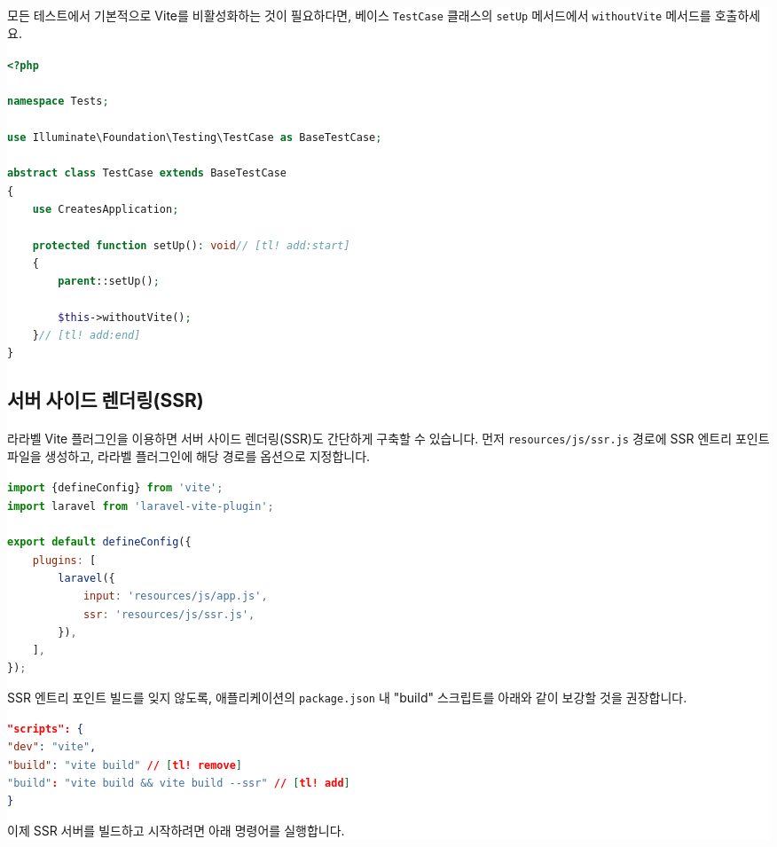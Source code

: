 모든 테스트에서 기본적으로 Vite를 비활성화하는 것이 필요하다면, 베이스 `TestCase` 클래스의 `setUp` 메서드에서 `withoutVite` 메서드를 호출하세요.

```php
<?php

namespace Tests;

use Illuminate\Foundation\Testing\TestCase as BaseTestCase;

abstract class TestCase extends BaseTestCase
{
    use CreatesApplication;

    protected function setUp(): void// [tl! add:start]
    {
        parent::setUp();

        $this->withoutVite();
    }// [tl! add:end]
}
```

<a name="ssr"></a>

## 서버 사이드 렌더링(SSR)

라라벨 Vite 플러그인을 이용하면 서버 사이드 렌더링(SSR)도 간단하게 구축할 수 있습니다. 먼저 `resources/js/ssr.js` 경로에 SSR 엔트리 포인트 파일을 생성하고, 라라벨 플러그인에 해당
경로를 옵션으로 지정합니다.

```js
import {defineConfig} from 'vite';
import laravel from 'laravel-vite-plugin';

export default defineConfig({
    plugins: [
        laravel({
            input: 'resources/js/app.js',
            ssr: 'resources/js/ssr.js',
        }),
    ],
});
```

SSR 엔트리 포인트 빌드를 잊지 않도록, 애플리케이션의 `package.json` 내 "build" 스크립트를 아래와 같이 보강할 것을 권장합니다.

```json
"scripts": {
"dev": "vite",
"build": "vite build" // [tl! remove]
"build": "vite build && vite build --ssr" // [tl! add]
}
```

이제 SSR 서버를 빌드하고 시작하려면 아래 명령어를 실행합니다.
